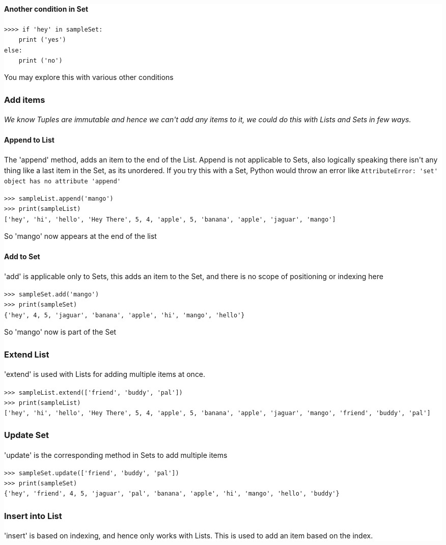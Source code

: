 #### Another condition in Set
```
>>>> if 'hey' in sampleSet:
    print ('yes')
else:
    print ('no')
```

You may explore this with various other conditions


### Add items
*We know Tuples are immutable and hence we can't add any items to it, we could do this with Lists and Sets in few ways.*
#### Append to List
The 'append' method, adds an item to the end of the List. Append is not applicable to Sets, also logically speaking there isn't any thing like a last item in the Set, 
as its unordered. If you try this with a Set, Python would throw an error like ```AttributeError: 'set' object has no attribute 'append'```
```
>>> sampleList.append('mango')
>>> print(sampleList)
['hey', 'hi', 'hello', 'Hey There', 5, 4, 'apple', 5, 'banana', 'apple', 'jaguar', 'mango']
```
So 'mango' now appears at the end of the list

#### Add to Set
'add' is applicable only to Sets, this adds an item to the Set, and there is no scope of positioning or indexing here
```
>>> sampleSet.add('mango')
>>> print(sampleSet)
{'hey', 4, 5, 'jaguar', 'banana', 'apple', 'hi', 'mango', 'hello'}
```
So 'mango' now is part of the Set

### Extend List
'extend' is used with Lists for adding multiple items at once.
```
>>> sampleList.extend(['friend', 'buddy', 'pal'])
>>> print(sampleList)
['hey', 'hi', 'hello', 'Hey There', 5, 4, 'apple', 5, 'banana', 'apple', 'jaguar', 'mango', 'friend', 'buddy', 'pal']
```
### Update Set
'update' is the corresponding method in Sets to add multiple items
```
>>> sampleSet.update(['friend', 'buddy', 'pal'])
>>> print(sampleSet)
{'hey', 'friend', 4, 5, 'jaguar', 'pal', 'banana', 'apple', 'hi', 'mango', 'hello', 'buddy'}
```
### Insert into List
'insert' is based on indexing, and hence only works with Lists. This is used to add an item based on the index.
